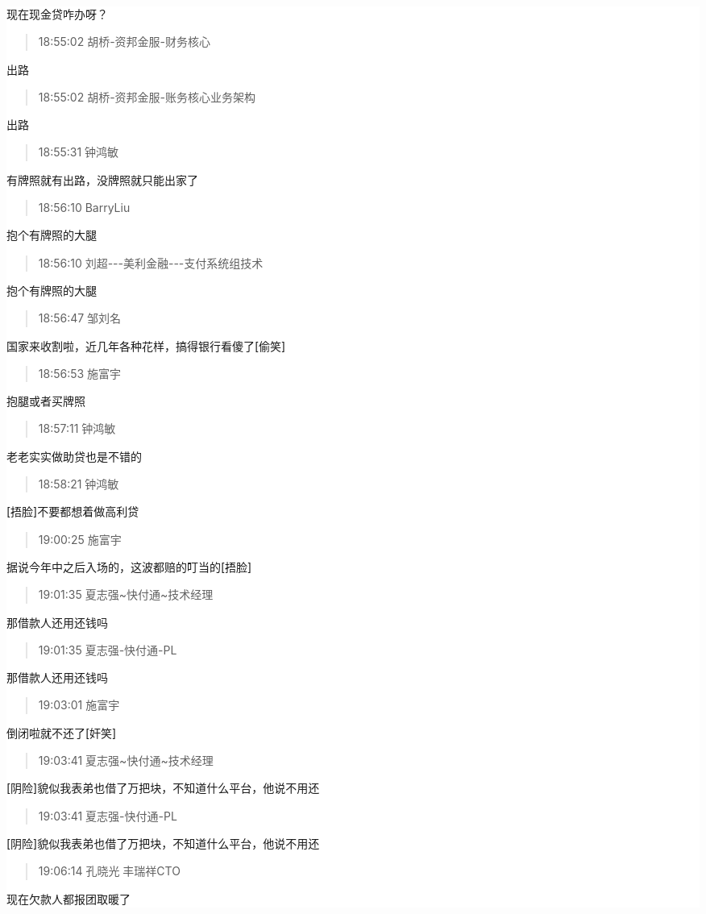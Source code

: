 现在现金贷咋办呀？  
   
> 18:55:02  胡桥-资邦金服-财务核心  
   
出路  
   
> 18:55:02  胡桥-资邦金服-账务核心业务架构  
   
出路  
   
> 18:55:31  钟鸿敏  
   
有牌照就有出路，没牌照就只能出家了  
   
> 18:56:10  BarryLiu  
   
抱个有牌照的大腿  
   
> 18:56:10  刘超---美利金融---支付系统组技术  
   
抱个有牌照的大腿  
   
> 18:56:47  邹刘名  
   
国家来收割啦，近几年各种花样，搞得银行看傻了[偷笑]  
   
> 18:56:53  施富宇  
   
抱腿或者买牌照  
   
> 18:57:11  钟鸿敏  
   
老老实实做助贷也是不错的  
   
> 18:58:21  钟鸿敏  
   
[捂脸]不要都想着做高利贷  
   
> 19:00:25  施富宇  
   
据说今年中之后入场的，这波都赔的叮当的[捂脸]  
   
> 19:01:35  夏志强~快付通~技术经理  
   
那借款人还用还钱吗  
   
> 19:01:35  夏志强-快付通-PL  
   
那借款人还用还钱吗  
   
> 19:03:01  施富宇  
   
倒闭啦就不还了[奸笑]  
   
> 19:03:41  夏志强~快付通~技术经理  
   
[阴险]貌似我表弟也借了万把块，不知道什么平台，他说不用还  
   
> 19:03:41  夏志强-快付通-PL  
   
[阴险]貌似我表弟也借了万把块，不知道什么平台，他说不用还  
   
> 19:06:14  孔晓光 丰瑞祥CTO  
   
现在欠款人都报团取暖了  
   
